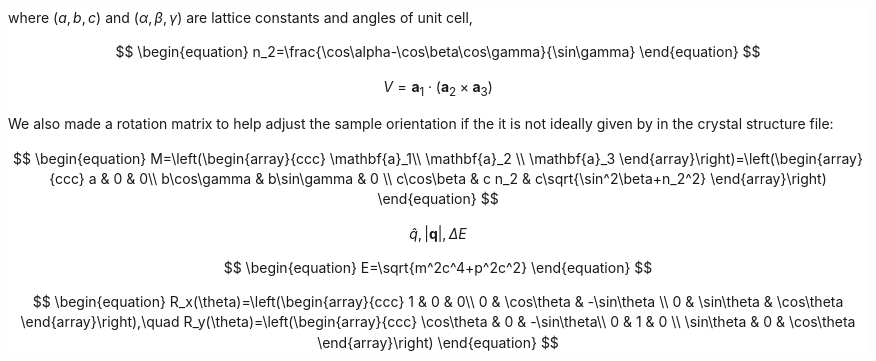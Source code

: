 where $(a,b,c)$ and $(\alpha,\beta,\gamma)$ are lattice constants and angles of unit cell,

$$
\begin{equation}
    n_2=\frac{\cos\alpha-\cos\beta\cos\gamma}{\sin\gamma}
\end{equation}
$$

$$
\begin{equation}
    V= \mathbf{a}_1\cdot(\mathbf{a}_2\times\mathbf{a}_3)
\end{equation}
$$

We also made a rotation matrix to help adjust the sample orientation if the it is not ideally given by in the crystal structure file:

$$
\begin{equation}
    M=\left(\begin{array}{ccc}
       \mathbf{a}_1\\
        \mathbf{a}_2 \\
        \mathbf{a}_3
    \end{array}\right)=\left(\begin{array}{ccc}
        a & 0 & 0\\
        b\cos\gamma & b\sin\gamma & 0 \\
        c\cos\beta & c n_2 & c\sqrt{\sin^2\beta+n_2^2}
    \end{array}\right)
\end{equation}
$$

$$
\begin{equation}
    \hat{q},\,|\mathbf{q}|,\,\Delta E
\end{equation}
$$

$$
\begin{equation}
    E=\sqrt{m^2c^4+p^2c^2}
\end{equation}
$$

$$
\begin{equation}
    R_x(\theta)=\left(\begin{array}{ccc}
        1 & 0 & 0\\
        0 & \cos\theta & -\sin\theta \\
        0 & \sin\theta & \cos\theta
    \end{array}\right),\quad
    R_y(\theta)=\left(\begin{array}{ccc}
        \cos\theta & 0 & -\sin\theta\\
        0 & 1 & 0 \\
        \sin\theta & 0 & \cos\theta
    \end{array}\right)
\end{equation}
$$
